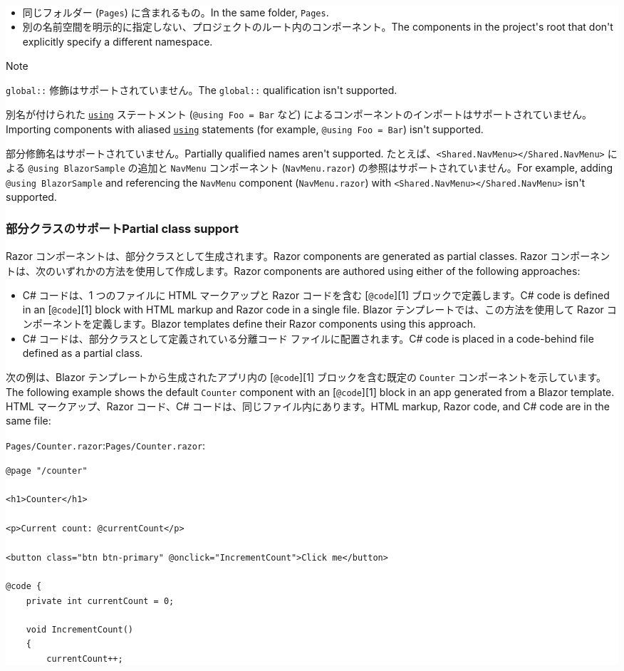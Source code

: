   * <span data-ttu-id="a7544-161">同じフォルダー (`Pages`) に含まれるもの。</span><span class="sxs-lookup"><span data-stu-id="a7544-161">In the same folder, `Pages`.</span></span>
  * <span data-ttu-id="a7544-162">別の名前空間を明示的に指定しない、プロジェクトのルート内のコンポーネント。</span><span class="sxs-lookup"><span data-stu-id="a7544-162">The components in the project's root that don't explicitly specify a different namespace.</span></span>

> [!NOTE]
> <span data-ttu-id="a7544-163">`global::` 修飾はサポートされていません。</span><span class="sxs-lookup"><span data-stu-id="a7544-163">The `global::` qualification isn't supported.</span></span>
>
> <span data-ttu-id="a7544-164">別名が付けられた [`using`](/dotnet/csharp/language-reference/keywords/using-statement) ステートメント (`@using Foo = Bar` など) によるコンポーネントのインポートはサポートされていません。</span><span class="sxs-lookup"><span data-stu-id="a7544-164">Importing components with aliased [`using`](/dotnet/csharp/language-reference/keywords/using-statement) statements (for example, `@using Foo = Bar`) isn't supported.</span></span>
>
> <span data-ttu-id="a7544-165">部分修飾名はサポートされていません。</span><span class="sxs-lookup"><span data-stu-id="a7544-165">Partially qualified names aren't supported.</span></span> <span data-ttu-id="a7544-166">たとえば、`<Shared.NavMenu></Shared.NavMenu>` による `@using BlazorSample` の追加と `NavMenu` コンポーネント (`NavMenu.razor`) の参照はサポートされていません。</span><span class="sxs-lookup"><span data-stu-id="a7544-166">For example, adding `@using BlazorSample` and referencing the `NavMenu` component (`NavMenu.razor`) with `<Shared.NavMenu></Shared.NavMenu>` isn't supported.</span></span>

### <a name="partial-class-support"></a><span data-ttu-id="a7544-167">部分クラスのサポート</span><span class="sxs-lookup"><span data-stu-id="a7544-167">Partial class support</span></span>

<span data-ttu-id="a7544-168">Razor コンポーネントは、部分クラスとして生成されます。</span><span class="sxs-lookup"><span data-stu-id="a7544-168">Razor components are generated as partial classes.</span></span> <span data-ttu-id="a7544-169">Razor コンポーネントは、次のいずれかの方法を使用して作成します。</span><span class="sxs-lookup"><span data-stu-id="a7544-169">Razor components are authored using either of the following approaches:</span></span>

* <span data-ttu-id="a7544-170">C# コードは、1 つのファイルに HTML マークアップと Razor コードを含む [`@code`][1] ブロックで定義します。</span><span class="sxs-lookup"><span data-stu-id="a7544-170">C# code is defined in an [`@code`][1] block with HTML markup and Razor code in a single file.</span></span> <span data-ttu-id="a7544-171">Blazor テンプレートでは、この方法を使用して Razor コンポーネントを定義します。</span><span class="sxs-lookup"><span data-stu-id="a7544-171">Blazor templates define their Razor components using this approach.</span></span>
* <span data-ttu-id="a7544-172">C# コードは、部分クラスとして定義されている分離コード ファイルに配置されます。</span><span class="sxs-lookup"><span data-stu-id="a7544-172">C# code is placed in a code-behind file defined as a partial class.</span></span>

<span data-ttu-id="a7544-173">次の例は、Blazor テンプレートから生成されたアプリ内の [`@code`][1] ブロックを含む既定の `Counter` コンポーネントを示しています。</span><span class="sxs-lookup"><span data-stu-id="a7544-173">The following example shows the default `Counter` component with an [`@code`][1] block in an app generated from a Blazor template.</span></span> <span data-ttu-id="a7544-174">HTML マークアップ、Razor コード、C# コードは、同じファイル内にあります。</span><span class="sxs-lookup"><span data-stu-id="a7544-174">HTML markup, Razor code, and C# code are in the same file:</span></span>

<span data-ttu-id="a7544-175">`Pages/Counter.razor`:</span><span class="sxs-lookup"><span data-stu-id="a7544-175">`Pages/Counter.razor`:</span></span>

```razor
@page "/counter"

<h1>Counter</h1>

<p>Current count: @currentCount</p>

<button class="btn btn-primary" @onclick="IncrementCount">Click me</button>

@code {
    private int currentCount = 0;

    void IncrementCount()
    {
        currentCount++;
```